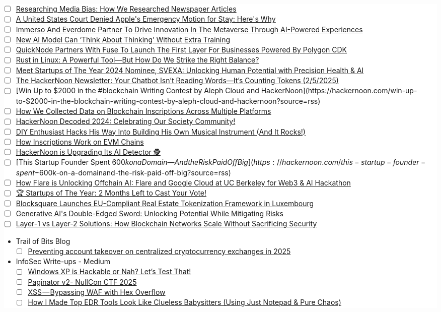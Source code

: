   - [ ] [Researching Media Bias: How We Researched Newspaper Articles](https://hackernoon.com/researching-media-bias-how-we-researched-newspaper-articles?source=rss)
  - [ ] [A United States Court Denied Apple's Emergency Motion for Stay: Here's Why](https://hackernoon.com/a-united-states-court-denied-apples-emergency-motion-for-stay-heres-why?source=rss)
  - [ ] [Immerso And Everdome Partner To Drive Innovation In The Metaverse Through AI-Powered Experiences](https://hackernoon.com/immerso-and-everdome-partner-to-drive-innovation-in-the-metaverse-through-ai-powered-experiences?source=rss)
  - [ ] [New AI Model Can ‘Think About Thinking’ Without Extra Training](https://hackernoon.com/new-ai-model-can-think-about-thinking-without-extra-training?source=rss)
  - [ ] [QuickNode Partners With Fuse To Launch The First Layer For Businesses Powered By Polygon CDK](https://hackernoon.com/quicknode-partners-with-fuse-to-launch-the-first-layer-for-businesses-powered-by-polygon-cdk?source=rss)
  - [ ] [Rust in Linux: A Powerful Tool—But How Do We Strike the Right Balance?](https://hackernoon.com/rust-in-linux-a-powerful-toolbut-how-do-we-strike-the-right-balance?source=rss)
  - [ ] [Meet Startups of The Year 2024 Nominee, SVEXA: Unlocking Human Potential with Precision Health & AI](https://hackernoon.com/meet-startups-of-the-year-2024-nominee-svexa-unlocking-human-potential-with-precision-health-and-ai?source=rss)
  - [ ] [The HackerNoon Newsletter: Your Chatbot Isn’t Reading Words—It’s Counting Tokens (2/5/2025)](https://hackernoon.com/2-5-2025-newsletter?source=rss)
  - [ ] [Win Up to $2000 in the #blockchain Writing Contest by Aleph Cloud and HackerNoon](https://hackernoon.com/win-up-to-$2000-in-the-blockchain-writing-contest-by-aleph-cloud-and-hackernoon?source=rss)
  - [ ] [How We Collected Data on Blockchain Inscriptions Across Multiple Platforms](https://hackernoon.com/how-we-collected-data-on-blockchain-inscriptions-across-multiple-platforms?source=rss)
  - [ ] [HackerNoon Decoded 2024: Celebrating Our Society Community!](https://hackernoon.com/hackernoon-decoded-2024-celebrating-our-society-community?source=rss)
  - [ ] [DIY Enthusiast Hacks His Way Into Building His Own Musical Instrument (And It Rocks!)](https://hackernoon.com/diy-enthusiast-hacks-his-way-into-building-his-own-musical-instrument-and-it-rocks?source=rss)
  - [ ] [How Inscriptions Work on EVM Chains](https://hackernoon.com/how-inscriptions-work-on-evm-chains?source=rss)
  - [ ] [HackerNoon is Upgrading Its AI Detector 🕵️](https://hackernoon.com/hackernoon-is-upgrading-its-ai-detector?source=rss)
  - [ ] [This Startup Founder Spent $600k on a Domain—And the Risk Paid Off Big](https://hackernoon.com/this-startup-founder-spent-$600k-on-a-domainand-the-risk-paid-off-big?source=rss)
  - [ ] [How Flare is Unlocking Offchain AI: Flare and Google Cloud at UC Berkeley for Web3 & AI Hackathon](https://hackernoon.com/how-flare-is-unlocking-offchain-ai-flare-and-google-cloud-at-uc-berkeley-for-web3-and-ai-hackathon?source=rss)
  - [ ] [🏆 Startups of The Year: 2 Months Left to Cast Your Vote!](https://hackernoon.com/startups-of-the-year-2-months-left-to-cast-your-vote?source=rss)
  - [ ] [Blocksquare Launches EU-Compliant Real Estate Tokenization Framework in Luxembourg](https://hackernoon.com/blocksquare-launches-eu-compliant-real-estate-tokenization-framework-in-luxembourg?source=rss)
  - [ ] [Generative AI's Double-Edged Sword:
Unlocking Potential While Mitigating Risks](https://hackernoon.com/generative-ais-double-edged-sword-unlocking-potential-while-mitigating-risks?source=rss)
  - [ ] [Layer-1 vs Layer-2 Solutions: How Blockchain Networks Scale Without Sacrificing Security](https://hackernoon.com/layer-1-vs-layer-2-solutions-how-blockchain-networks-scale-without-sacrificing-security?source=rss)
- Trail of Bits Blog
  - [ ] [Preventing account takeover on centralized cryptocurrency exchanges in 2025](https://blog.trailofbits.com/2025/02/05/preventing-account-takeover-on-centralized-cryptocurrency-exchanges-in-2025/)
- InfoSec Write-ups - Medium
  - [ ] [Windows XP is Hackable or Nah? Let’s Test That!](https://infosecwriteups.com/windows-xp-is-hackable-or-nah-lets-test-that-6201f943c2af?source=rss----7b722bfd1b8d---4)
  - [ ] [Paginator v2- NullCon CTF 2025](https://infosecwriteups.com/paginator-v2-nullcon-ctf-2025-7bc5f8f445b4?source=rss----7b722bfd1b8d---4)
  - [ ] [XSS — Bypassing WAF with Hex Overflow](https://infosecwriteups.com/xss-bypassing-waf-with-hex-overflow-bafbf8bc43b0?source=rss----7b722bfd1b8d---4)
  - [ ] [How I Made Top EDR Tools Look Like Clueless Babysitters (Using Just Notepad & Pure Chaos)](https://infosecwriteups.com/how-i-made-top-edr-tools-look-like-clueless-babysitters-using-just-notepad-pure-chaos-f852463f5149?source=rss----7b722bfd1b8d---4)